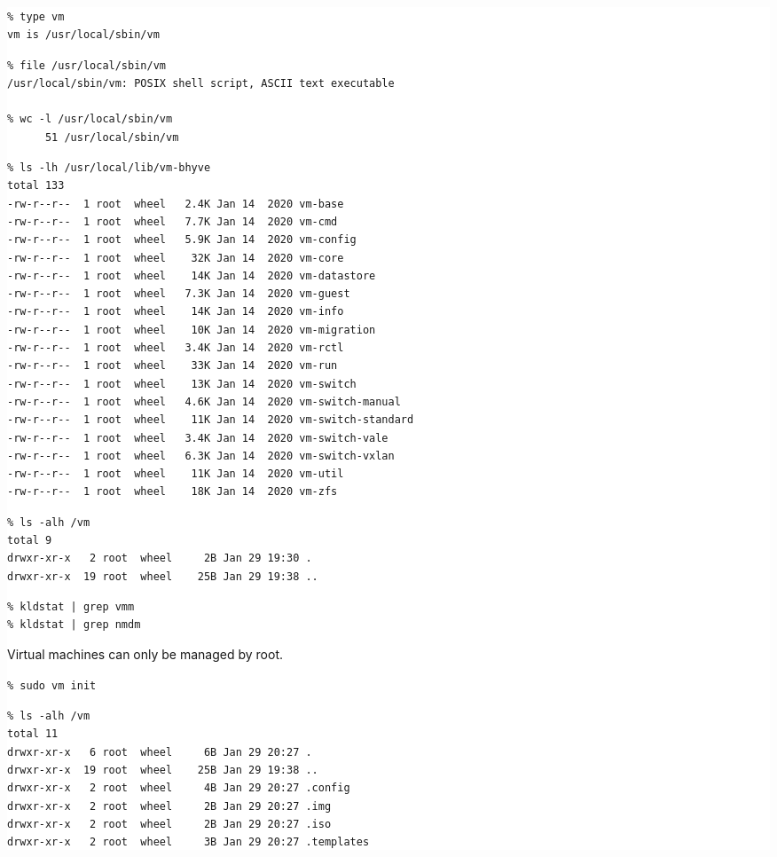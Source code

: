 ```
% type vm
vm is /usr/local/sbin/vm
```

```
% file /usr/local/sbin/vm
/usr/local/sbin/vm: POSIX shell script, ASCII text executable

% wc -l /usr/local/sbin/vm
      51 /usr/local/sbin/vm
```


```
% ls -lh /usr/local/lib/vm-bhyve
total 133
-rw-r--r--  1 root  wheel   2.4K Jan 14  2020 vm-base
-rw-r--r--  1 root  wheel   7.7K Jan 14  2020 vm-cmd
-rw-r--r--  1 root  wheel   5.9K Jan 14  2020 vm-config
-rw-r--r--  1 root  wheel    32K Jan 14  2020 vm-core
-rw-r--r--  1 root  wheel    14K Jan 14  2020 vm-datastore
-rw-r--r--  1 root  wheel   7.3K Jan 14  2020 vm-guest
-rw-r--r--  1 root  wheel    14K Jan 14  2020 vm-info
-rw-r--r--  1 root  wheel    10K Jan 14  2020 vm-migration
-rw-r--r--  1 root  wheel   3.4K Jan 14  2020 vm-rctl
-rw-r--r--  1 root  wheel    33K Jan 14  2020 vm-run
-rw-r--r--  1 root  wheel    13K Jan 14  2020 vm-switch
-rw-r--r--  1 root  wheel   4.6K Jan 14  2020 vm-switch-manual
-rw-r--r--  1 root  wheel    11K Jan 14  2020 vm-switch-standard
-rw-r--r--  1 root  wheel   3.4K Jan 14  2020 vm-switch-vale
-rw-r--r--  1 root  wheel   6.3K Jan 14  2020 vm-switch-vxlan
-rw-r--r--  1 root  wheel    11K Jan 14  2020 vm-util
-rw-r--r--  1 root  wheel    18K Jan 14  2020 vm-zfs
```


```
% ls -alh /vm
total 9
drwxr-xr-x   2 root  wheel     2B Jan 29 19:30 .
drwxr-xr-x  19 root  wheel    25B Jan 29 19:38 ..
```

```
% kldstat | grep vmm
% kldstat | grep nmdm
```

Virtual machines can only be managed by root.

```
% sudo vm init
```


```
% ls -alh /vm
total 11
drwxr-xr-x   6 root  wheel     6B Jan 29 20:27 .
drwxr-xr-x  19 root  wheel    25B Jan 29 19:38 ..
drwxr-xr-x   2 root  wheel     4B Jan 29 20:27 .config
drwxr-xr-x   2 root  wheel     2B Jan 29 20:27 .img
drwxr-xr-x   2 root  wheel     2B Jan 29 20:27 .iso
drwxr-xr-x   2 root  wheel     3B Jan 29 20:27 .templates
```
